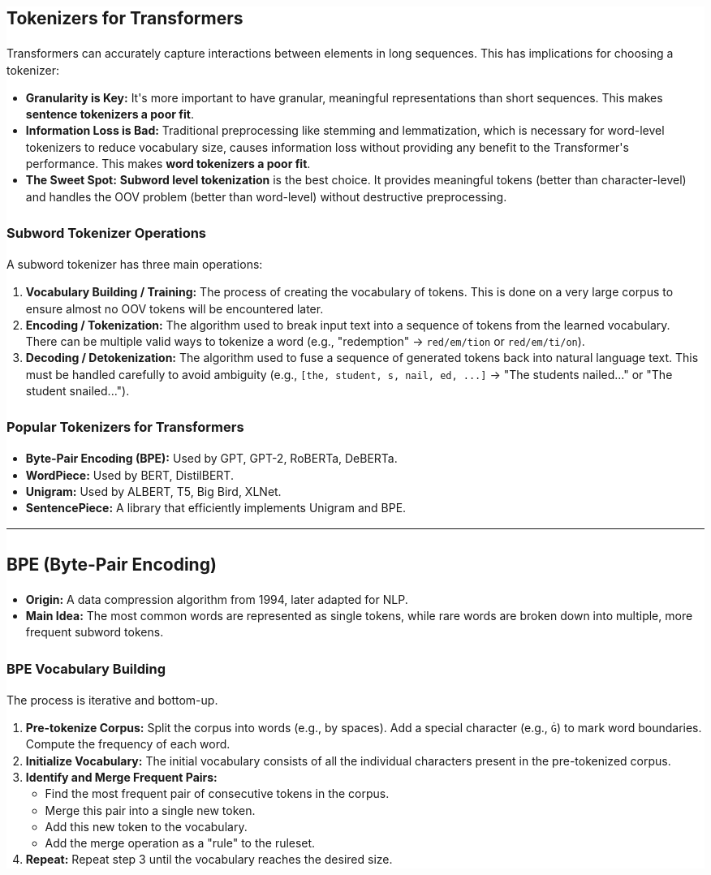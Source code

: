 
## Tokenizers for Transformers

Transformers can accurately capture interactions between elements in long sequences. This has implications for choosing a tokenizer:
- **Granularity is Key:** It's more important to have granular, meaningful representations than short sequences. This makes **sentence tokenizers a poor fit**.
- **Information Loss is Bad:** Traditional preprocessing like stemming and lemmatization, which is necessary for word-level tokenizers to reduce vocabulary size, causes information loss without providing any benefit to the Transformer's performance. This makes **word tokenizers a poor fit**.
- **The Sweet Spot:** **Subword level tokenization** is the best choice. It provides meaningful tokens (better than character-level) and handles the OOV problem (better than word-level) without destructive preprocessing.

### Subword Tokenizer Operations
A subword tokenizer has three main operations:
1.  **Vocabulary Building / Training:** The process of creating the vocabulary of tokens. This is done on a very large corpus to ensure almost no OOV tokens will be encountered later.
2.  **Encoding / Tokenization:** The algorithm used to break input text into a sequence of tokens from the learned vocabulary. There can be multiple valid ways to tokenize a word (e.g., "redemption" -> `red/em/tion` or `red/em/ti/on`).
3.  **Decoding / Detokenization:** The algorithm used to fuse a sequence of generated tokens back into natural language text. This must be handled carefully to avoid ambiguity (e.g., `[the, student, s, nail, ed, ...]` -> "The students nailed..." or "The student snailed...").

### Popular Tokenizers for Transformers
- **Byte-Pair Encoding (BPE):** Used by GPT, GPT-2, RoBERTa, DeBERTa.
- **WordPiece:** Used by BERT, DistilBERT.
- **Unigram:** Used by ALBERT, T5, Big Bird, XLNet.
- **SentencePiece:** A library that efficiently implements Unigram and BPE.

---

## BPE (Byte-Pair Encoding)

- **Origin:** A data compression algorithm from 1994, later adapted for NLP.
- **Main Idea:** The most common words are represented as single tokens, while rare words are broken down into multiple, more frequent subword tokens.

### BPE Vocabulary Building
The process is iterative and bottom-up.
1.  **Pre-tokenize Corpus:** Split the corpus into words (e.g., by spaces). Add a special character (e.g., `Ġ`) to mark word boundaries. Compute the frequency of each word.
2.  **Initialize Vocabulary:** The initial vocabulary consists of all the individual characters present in the pre-tokenized corpus.
3.  **Identify and Merge Frequent Pairs:**
    - Find the most frequent pair of consecutive tokens in the corpus.
    - Merge this pair into a single new token.
    - Add this new token to the vocabulary.
    - Add the merge operation as a "rule" to the ruleset.
4.  **Repeat:** Repeat step 3 until the vocabulary reaches the desired size.
